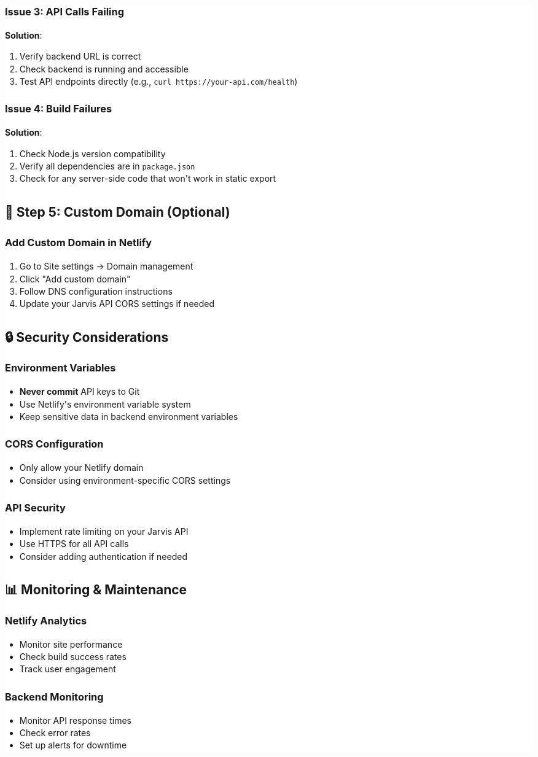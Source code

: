 ### **Issue 3: API Calls Failing**
**Solution**:
1. Verify backend URL is correct
2. Check backend is running and accessible
3. Test API endpoints directly (e.g., `curl https://your-api.com/health`)

### **Issue 4: Build Failures**
**Solution**:
1. Check Node.js version compatibility
2. Verify all dependencies are in `package.json`
3. Check for any server-side code that won't work in static export

## 📱 **Step 5: Custom Domain (Optional)**

### **Add Custom Domain in Netlify**
1. Go to Site settings → Domain management
2. Click "Add custom domain"
3. Follow DNS configuration instructions
4. Update your Jarvis API CORS settings if needed

## 🔒 **Security Considerations**

### **Environment Variables**
- **Never commit** API keys to Git
- Use Netlify's environment variable system
- Keep sensitive data in backend environment variables

### **CORS Configuration**
- Only allow your Netlify domain
- Consider using environment-specific CORS settings

### **API Security**
- Implement rate limiting on your Jarvis API
- Use HTTPS for all API calls
- Consider adding authentication if needed

## 📊 **Monitoring & Maintenance**

### **Netlify Analytics**
- Monitor site performance
- Check build success rates
- Track user engagement

### **Backend Monitoring**
- Monitor API response times
- Check error rates
- Set up alerts for downtime
